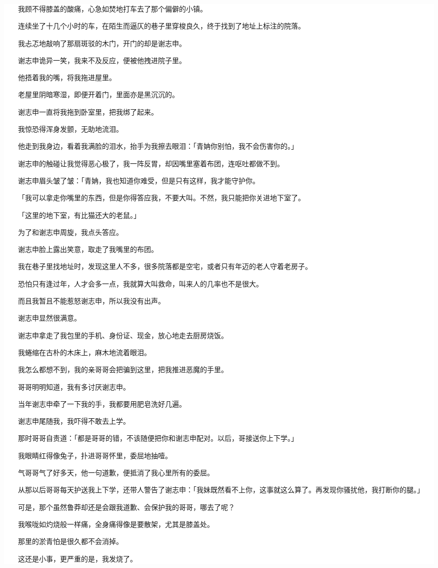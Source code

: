 &emsp;&emsp;我顾不得膝盖的酸痛，心急如焚地打车去了那个偏僻的小镇。  
  
&emsp;&emsp;连续坐了十几个小时的车，在陌生而逼仄的巷子里穿梭良久，终于找到了地址上标注的院落。  
  
&emsp;&emsp;我忐忑地敲响了那扇斑驳的木门，开门的却是谢志申。  
  
&emsp;&emsp;谢志申诡异一笑，我来不及反应，便被他拽进院子里。  
  
&emsp;&emsp;他捂着我的嘴，将我拖进屋里。  
  
&emsp;&emsp;老屋里阴暗寒湿，即便开着门，里面亦是黑沉沉的。  
  
&emsp;&emsp;谢志申一直将我拖到卧室里，把我绑了起来。  
  
&emsp;&emsp;我惊恐得浑身发颤，无助地流泪。  
  
&emsp;&emsp;他走到我身边，看着我满脸的泪水，抬手为我擦去眼泪：「青姌你别怕，我不会伤害你的。」  
  
&emsp;&emsp;谢志申的触碰让我觉得恶心极了，我一阵反胃，却因嘴里塞着布团，连呕吐都做不到。  
  
&emsp;&emsp;谢志申眉头皱了皱：「青姌，我也知道你难受，但是只有这样，我才能守护你。  
  
&emsp;&emsp;「我可以拿走你嘴里的东西，但是你得答应我，不要大叫。不然，我只能把你关进地下室了。  
  
&emsp;&emsp;「这里的地下室，有比猫还大的老鼠。」  
  
&emsp;&emsp;为了和谢志申周旋，我点头答应。  
  
&emsp;&emsp;谢志申脸上露出笑意，取走了我嘴里的布团。  
  
&emsp;&emsp;我在巷子里找地址时，发现这里人不多，很多院落都是空宅，或者只有年迈的老人守着老房子。  
  
&emsp;&emsp;恐怕只有逢过年，人才会多一点，我就算大叫救命，叫来人的几率也不是很大。  
  
&emsp;&emsp;而且我暂且不能惹怒谢志申，所以我没有出声。  
  
&emsp;&emsp;谢志申显然很满意。  
  
&emsp;&emsp;谢志申拿走了我包里的手机、身份证、现金，放心地走去厨房烧饭。  
  
&emsp;&emsp;我蜷缩在古朴的木床上，麻木地流着眼泪。  
  
&emsp;&emsp;我怎么都想不到，我的亲哥哥会把骗到这里，把我推进恶魔的手里。  
  
&emsp;&emsp;哥哥明明知道，我有多讨厌谢志申。  
  
&emsp;&emsp;当年谢志申牵了一下我的手，我都要用肥皂洗好几遍。  
  
&emsp;&emsp;谢志申尾随我，我吓得不敢去上学。  
  
&emsp;&emsp;那时哥哥自责道：「都是哥哥的错，不该随便把你和谢志申配对。以后，哥接送你上下学。」  
  
&emsp;&emsp;我眼睛红得像兔子，扑进哥哥怀里，委屈地抽噎。  
  
&emsp;&emsp;气哥哥气了好多天，他一句道歉，便抵消了我心里所有的委屈。  
  
&emsp;&emsp;从那以后哥哥每天护送我上下学，还带人警告了谢志申：「我妹既然看不上你，这事就这么算了。再发现你骚扰他，我打断你的腿。」  
  
&emsp;&emsp;可是，那个虽然鲁莽却还是会跟我道歉、会保护我的哥哥，哪去了呢？  
  
&emsp;&emsp;我喉咙如灼烧般一样痛，全身痛得像是要散架，尤其是膝盖处。  
  
&emsp;&emsp;那里的淤青怕是很久都不会消掉。  
  
&emsp;&emsp;这还是小事，更严重的是，我发烧了。  
  